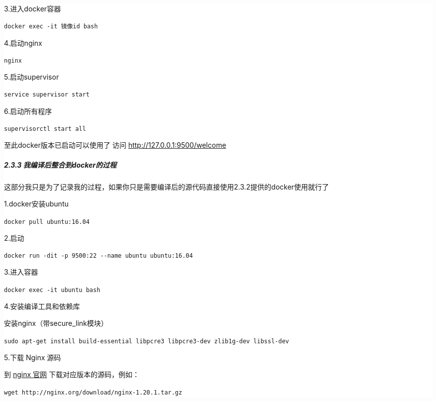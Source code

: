 3.进入docker容器

``` shell
docker exec -it 镜像id bash
```

4.启动nginx

``` shell
nginx
```

5.启动supervisor

``` shell
service supervisor start
```

6.启动所有程序

``` shell
supervisorctl start all
```

至此docker版本已启动可以使用了 访问  http://127.0.0.1:9500/welcome



##### 2.3.3 我编译后整合到docker的过程

这部分我只是为了记录我的过程，如果你只是需要编译后的源代码直接使用2.3.2提供的docker使用就行了

1.docker安装ubuntu

``` shell
docker pull ubuntu:16.04
```

2.启动

``` shell
docker run -dit -p 9500:22 --name ubuntu ubuntu:16.04
```

3.进入容器

``` shell
docker exec -it ubuntu bash
```



4.安装编译工具和依赖库

安装nginx（带secure_link模块）

```shell
sudo apt-get install build-essential libpcre3 libpcre3-dev zlib1g-dev libssl-dev
```

5.下载 Nginx 源码

到 [nginx 官网](http://nginx.org/) 下载对应版本的源码，例如：

```shell
wget http://nginx.org/download/nginx-1.20.1.tar.gz
```
